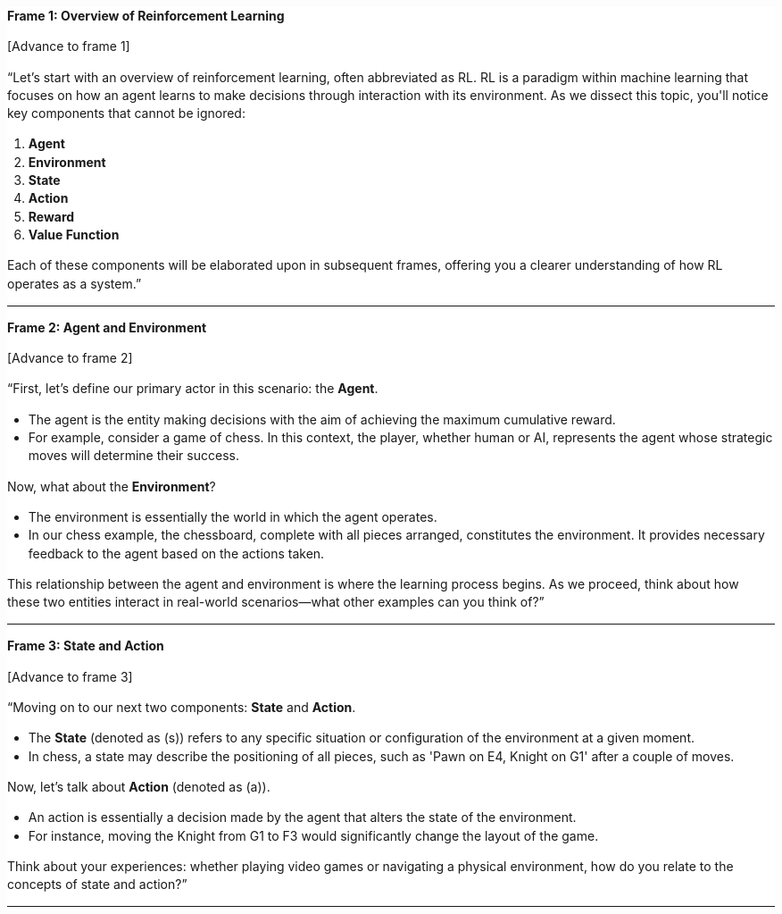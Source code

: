 
**Frame 1: Overview of Reinforcement Learning**

[Advance to frame 1]

“Let’s start with an overview of reinforcement learning, often abbreviated as RL. RL is a paradigm within machine learning that focuses on how an agent learns to make decisions through interaction with its environment. As we dissect this topic, you'll notice key components that cannot be ignored:

1. **Agent**
2. **Environment**
3. **State**
4. **Action**
5. **Reward**
6. **Value Function**

Each of these components will be elaborated upon in subsequent frames, offering you a clearer understanding of how RL operates as a system.”

---

**Frame 2: Agent and Environment**

[Advance to frame 2]

“First, let’s define our primary actor in this scenario: the **Agent**. 

- The agent is the entity making decisions with the aim of achieving the maximum cumulative reward. 
- For example, consider a game of chess. In this context, the player, whether human or AI, represents the agent whose strategic moves will determine their success.

Now, what about the **Environment**? 

- The environment is essentially the world in which the agent operates. 
- In our chess example, the chessboard, complete with all pieces arranged, constitutes the environment. It provides necessary feedback to the agent based on the actions taken.

This relationship between the agent and environment is where the learning process begins. As we proceed, think about how these two entities interact in real-world scenarios—what other examples can you think of?”

---

**Frame 3: State and Action**

[Advance to frame 3]

“Moving on to our next two components: **State** and **Action**.

- The **State** (denoted as \(s\)) refers to any specific situation or configuration of the environment at a given moment. 
- In chess, a state may describe the positioning of all pieces, such as 'Pawn on E4, Knight on G1' after a couple of moves. 

Now, let’s talk about **Action** (denoted as \(a\)).

- An action is essentially a decision made by the agent that alters the state of the environment. 
- For instance, moving the Knight from G1 to F3 would significantly change the layout of the game. 

Think about your experiences: whether playing video games or navigating a physical environment, how do you relate to the concepts of state and action?”

---